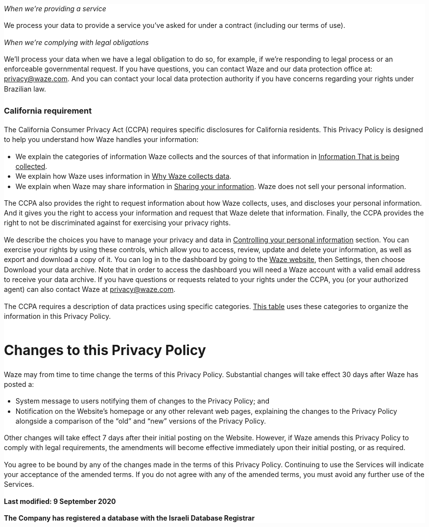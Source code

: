_When we’re providing a service_

We process your data to provide a service you’ve asked for under a contract (including our terms of use).

_When we’re complying with legal obligations_

We’ll process your data when we have a legal obligation to do so, for example, if we’re responding to legal process or an enforceable governmental request. If you have questions, you can contact Waze and our data protection office at: [privacy@waze.com](mailto:privacy@waze.com). And you can contact your local data protection authority if you have concerns regarding your rights under Brazilian law.

### California requirement

The California Consumer Privacy Act (CCPA) requires specific disclosures for California residents. This Privacy Policy is designed to help you understand how Waze handles your information:

*   We explain the categories of information Waze collects and the sources of that information in [Information That is being collected](#why-waze-collects-data).
*   We explain how Waze uses information in [Why Waze collects data](#why-waze-collects-data).
*   We explain when Waze may share information in [Sharing your information](#why-waze-collects-data). Waze does not sell your personal information.

The CCPA also provides the right to request information about how Waze collects, uses, and discloses your personal information. And it gives you the right to access your information and request that Waze delete that information. Finally, the CCPA provides the right to not be discriminated against for exercising your privacy rights.

We describe the choices you have to manage your privacy and data in [Controlling your personal information](#controlling-your-personal-information) section. You can exercise your rights by using these controls, which allow you to access, review, update and delete your information, as well as export and download a copy of it. You can log in to the dashboard by going to the [Waze website](https://www.waze.com/signin?redirect=%2Faccount), then Settings, then choose Download your data archive. Note that in order to access the dashboard you will need a Waze account with a valid email address to receive your data archive. If you have questions or requests related to your rights under the CCPA, you (or your authorized agent) can also contact Waze at [privacy@waze.com](mailto:privacy@waze.com).

The CCPA requires a description of data practices using specific categories. [This table](https://support.google.com/waze/answer/10058982) uses these categories to organize the information in this Privacy Policy.

Changes to this Privacy Policy
==============================

Waze may from time to time change the terms of this Privacy Policy. Substantial changes will take effect 30 days after Waze has posted a:

*   System message to users notifying them of changes to the Privacy Policy; and
*   Notification on the Website’s homepage or any other relevant web pages, explaining the changes to the Privacy Policy alongside a comparison of the “old” and “new” versions of the Privacy Policy.

Other changes will take effect 7 days after their initial posting on the Website. However, if Waze amends this Privacy Policy to comply with legal requirements, the amendments will become effective immediately upon their initial posting, or as required.

You agree to be bound by any of the changes made in the terms of this Privacy Policy. Continuing to use the Services will indicate your acceptance of the amended terms. If you do not agree with any of the amended terms, you must avoid any further use of the Services.

**Last modified: 9 September 2020**

**The Company has registered a database with the Israeli Database Registrar**
